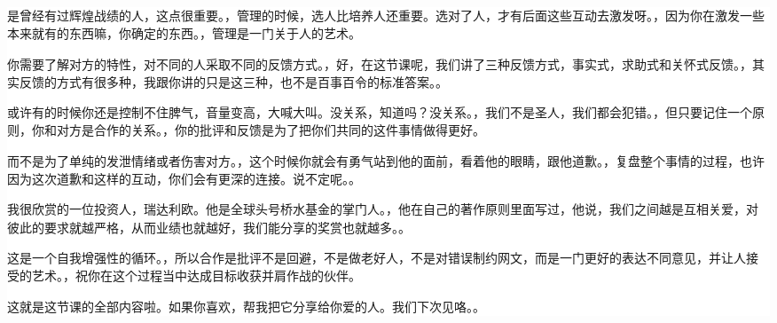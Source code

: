 是曾经有过辉煌战绩的人，这点很重要。，管理的时候，选人比培养人还重要。选对了人，才有后面这些互动去激发呀。，因为你在激发一些本来就有的东西嘛，你确定的东西。，管理是一门关于人的艺术。

你需要了解对方的特性，对不同的人采取不同的反馈方式。，好，在这节课呢，我们讲了三种反馈方式，事实式，求助式和关怀式反馈。，其实反馈的方式有很多种，我跟你讲的只是这三种，也不是百事百令的标准答案。。

或许有的时候你还是控制不住脾气，音量变高，大喊大叫。没关系，知道吗？没关系。，我们不是圣人，我们都会犯错。，但只要记住一个原则，你和对方是合作的关系。，你的批评和反馈是为了把你们共同的这件事情做得更好。

而不是为了单纯的发泄情绪或者伤害对方。，这个时候你就会有勇气站到他的面前，看着他的眼睛，跟他道歉。，复盘整个事情的过程，也许因为这次道歉和这样的互动，你们会有更深的连接。说不定呢。。

我很欣赏的一位投资人，瑞达利欧。他是全球头号桥水基金的掌门人。，他在自己的著作原则里面写过，他说，我们之间越是互相关爱，对彼此的要求就越严格，从而业绩也就越好，我们能分享的奖赏也就越多。。

这是一个自我增强性的循环。，所以合作是批评不是回避，不是做老好人，不是对错误制约网文，而是一门更好的表达不同意见，并让人接受的艺术。，祝你在这个过程当中达成目标收获并肩作战的伙伴。

这就是这节课的全部内容啦。如果你喜欢，帮我把它分享给你爱的人。我们下次见咯。。